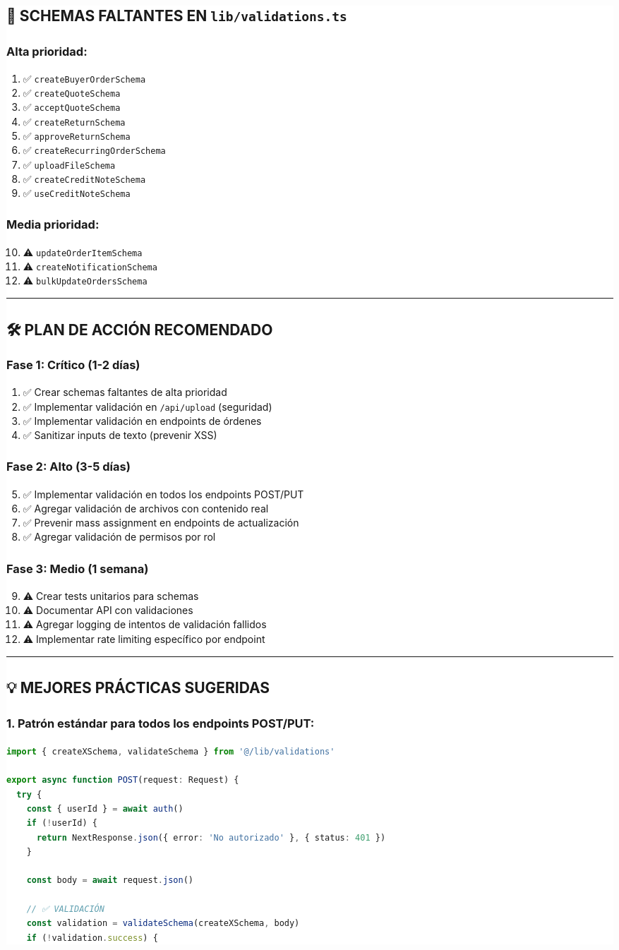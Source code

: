 ## 📝 SCHEMAS FALTANTES EN `lib/validations.ts`

### Alta prioridad:
1. ✅ `createBuyerOrderSchema`
2. ✅ `createQuoteSchema`
3. ✅ `acceptQuoteSchema`
4. ✅ `createReturnSchema`
5. ✅ `approveReturnSchema`
6. ✅ `createRecurringOrderSchema`
7. ✅ `uploadFileSchema`
8. ✅ `createCreditNoteSchema`
9. ✅ `useCreditNoteSchema`

### Media prioridad:
10. ⚠️ `updateOrderItemSchema`
11. ⚠️ `createNotificationSchema`
12. ⚠️ `bulkUpdateOrdersSchema`

---

## 🛠️ PLAN DE ACCIÓN RECOMENDADO

### Fase 1: Crítico (1-2 días)
1. ✅ Crear schemas faltantes de alta prioridad
2. ✅ Implementar validación en `/api/upload` (seguridad)
3. ✅ Implementar validación en endpoints de órdenes
4. ✅ Sanitizar inputs de texto (prevenir XSS)

### Fase 2: Alto (3-5 días)
5. ✅ Implementar validación en todos los endpoints POST/PUT
6. ✅ Agregar validación de archivos con contenido real
7. ✅ Prevenir mass assignment en endpoints de actualización
8. ✅ Agregar validación de permisos por rol

### Fase 3: Medio (1 semana)
9. ⚠️ Crear tests unitarios para schemas
10. ⚠️ Documentar API con validaciones
11. ⚠️ Agregar logging de intentos de validación fallidos
12. ⚠️ Implementar rate limiting específico por endpoint

---

## 💡 MEJORES PRÁCTICAS SUGERIDAS

### 1. Patrón estándar para todos los endpoints POST/PUT:
```typescript
import { createXSchema, validateSchema } from '@/lib/validations'

export async function POST(request: Request) {
  try {
    const { userId } = await auth()
    if (!userId) {
      return NextResponse.json({ error: 'No autorizado' }, { status: 401 })
    }

    const body = await request.json()
    
    // ✅ VALIDACIÓN
    const validation = validateSchema(createXSchema, body)
    if (!validation.success) {
```